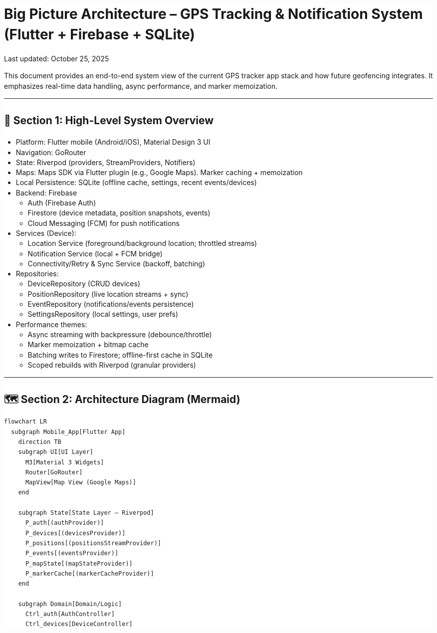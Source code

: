 # Big Picture Architecture – GPS Tracking & Notification System (Flutter + Firebase + SQLite)

Last updated: October 25, 2025

This document provides an end-to-end system view of the current GPS tracker app stack and how future geofencing integrates. It emphasizes real-time data handling, async performance, and marker memoization.

---

## 🧱 Section 1: High-Level System Overview

- Platform: Flutter mobile (Android/iOS), Material Design 3 UI
- Navigation: GoRouter
- State: Riverpod (providers, StreamProviders, Notifiers)
- Maps: Maps SDK via Flutter plugin (e.g., Google Maps). Marker caching + memoization
- Local Persistence: SQLite (offline cache, settings, recent events/devices)
- Backend: Firebase
  - Auth (Firebase Auth)
  - Firestore (device metadata, position snapshots, events)
  - Cloud Messaging (FCM) for push notifications
- Services (Device):
  - Location Service (foreground/background location; throttled streams)
  - Notification Service (local + FCM bridge)
  - Connectivity/Retry & Sync Service (backoff, batching)
- Repositories:
  - DeviceRepository (CRUD devices)
  - PositionRepository (live location streams + sync)
  - EventRepository (notifications/events persistence)
  - SettingsRepository (local settings, user prefs)
- Performance themes:
  - Async streaming with backpressure (debounce/throttle)
  - Marker memoization + bitmap cache
  - Batching writes to Firestore; offline-first cache in SQLite
  - Scoped rebuilds with Riverpod (granular providers)

---

## 🗺️ Section 2: Architecture Diagram (Mermaid)

```mermaid
flowchart LR
  subgraph Mobile_App[Flutter App]
    direction TB
    subgraph UI[UI Layer]
      M3[Material 3 Widgets]
      Router[GoRouter]
      MapView[Map View (Google Maps)]
    end

    subgraph State[State Layer – Riverpod]
      P_auth[(authProvider)]
      P_devices[(devicesProvider)]
      P_positions[(positionsStreamProvider)]
      P_events[(eventsProvider)]
      P_mapState[(mapStateProvider)]
      P_markerCache[(markerCacheProvider)]
    end

    subgraph Domain[Domain/Logic]
      Ctrl_auth[AuthController]
      Ctrl_devices[DeviceController]
```